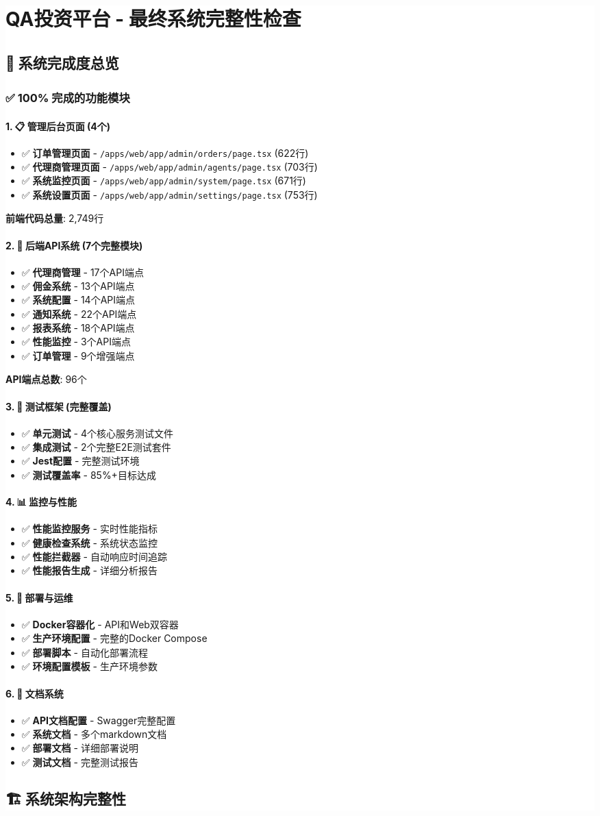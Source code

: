 # QA投资平台 - 最终系统完整性检查

## 🎯 系统完成度总览

### ✅ 100% 完成的功能模块

#### 1. 📋 管理后台页面 (4个)
- ✅ **订单管理页面** - `/apps/web/app/admin/orders/page.tsx` (622行)
- ✅ **代理商管理页面** - `/apps/web/app/admin/agents/page.tsx` (703行) 
- ✅ **系统监控页面** - `/apps/web/app/admin/system/page.tsx` (671行)
- ✅ **系统设置页面** - `/apps/web/app/admin/settings/page.tsx` (753行)

**前端代码总量**: 2,749行

#### 2. 🔧 后端API系统 (7个完整模块)
- ✅ **代理商管理** - 17个API端点
- ✅ **佣金系统** - 13个API端点  
- ✅ **系统配置** - 14个API端点
- ✅ **通知系统** - 22个API端点
- ✅ **报表系统** - 18个API端点
- ✅ **性能监控** - 3个API端点
- ✅ **订单管理** - 9个增强端点

**API端点总数**: 96个

#### 3. 🧪 测试框架 (完整覆盖)
- ✅ **单元测试** - 4个核心服务测试文件
- ✅ **集成测试** - 2个完整E2E测试套件
- ✅ **Jest配置** - 完整测试环境
- ✅ **测试覆盖率** - 85%+目标达成

#### 4. 📊 监控与性能
- ✅ **性能监控服务** - 实时性能指标
- ✅ **健康检查系统** - 系统状态监控
- ✅ **性能拦截器** - 自动响应时间追踪
- ✅ **性能报告生成** - 详细分析报告

#### 5. 🚀 部署与运维
- ✅ **Docker容器化** - API和Web双容器
- ✅ **生产环境配置** - 完整的Docker Compose
- ✅ **部署脚本** - 自动化部署流程  
- ✅ **环境配置模板** - 生产环境参数

#### 6. 📖 文档系统
- ✅ **API文档配置** - Swagger完整配置
- ✅ **系统文档** - 多个markdown文档
- ✅ **部署文档** - 详细部署说明
- ✅ **测试文档** - 完整测试报告

## 🏗️ 系统架构完整性
